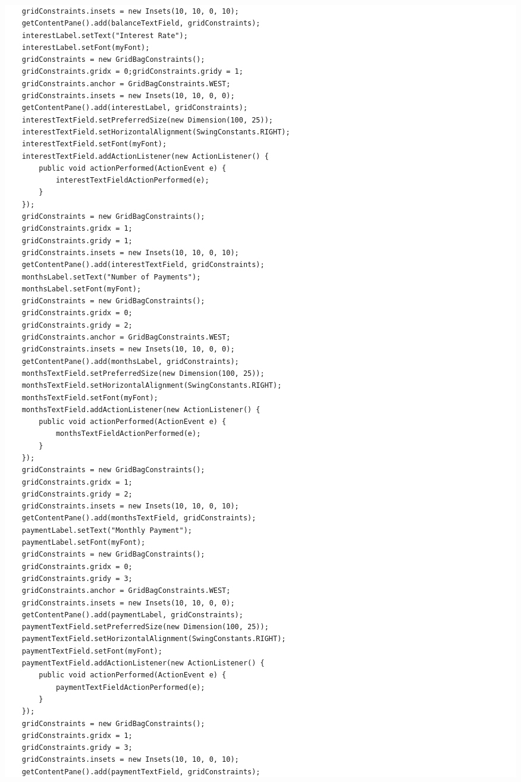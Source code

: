         gridConstraints.insets = new Insets(10, 10, 0, 10);
        getContentPane().add(balanceTextField, gridConstraints);
        interestLabel.setText("Interest Rate");
        interestLabel.setFont(myFont);
        gridConstraints = new GridBagConstraints();
        gridConstraints.gridx = 0;gridConstraints.gridy = 1;
        gridConstraints.anchor = GridBagConstraints.WEST;
        gridConstraints.insets = new Insets(10, 10, 0, 0);
        getContentPane().add(interestLabel, gridConstraints);
        interestTextField.setPreferredSize(new Dimension(100, 25));
        interestTextField.setHorizontalAlignment(SwingConstants.RIGHT);
        interestTextField.setFont(myFont);
        interestTextField.addActionListener(new ActionListener() {
            public void actionPerformed(ActionEvent e) {
                interestTextFieldActionPerformed(e);
            }
        });
        gridConstraints = new GridBagConstraints();
        gridConstraints.gridx = 1;
        gridConstraints.gridy = 1;
        gridConstraints.insets = new Insets(10, 10, 0, 10);
        getContentPane().add(interestTextField, gridConstraints);
        monthsLabel.setText("Number of Payments");
        monthsLabel.setFont(myFont);
        gridConstraints = new GridBagConstraints();
        gridConstraints.gridx = 0;
        gridConstraints.gridy = 2;
        gridConstraints.anchor = GridBagConstraints.WEST;
        gridConstraints.insets = new Insets(10, 10, 0, 0);
        getContentPane().add(monthsLabel, gridConstraints);
        monthsTextField.setPreferredSize(new Dimension(100, 25));
        monthsTextField.setHorizontalAlignment(SwingConstants.RIGHT);
        monthsTextField.setFont(myFont);
        monthsTextField.addActionListener(new ActionListener() {
            public void actionPerformed(ActionEvent e) {
                monthsTextFieldActionPerformed(e);
            }
        });
        gridConstraints = new GridBagConstraints();
        gridConstraints.gridx = 1;
        gridConstraints.gridy = 2;
        gridConstraints.insets = new Insets(10, 10, 0, 10);
        getContentPane().add(monthsTextField, gridConstraints);
        paymentLabel.setText("Monthly Payment");
        paymentLabel.setFont(myFont);
        gridConstraints = new GridBagConstraints();
        gridConstraints.gridx = 0;
        gridConstraints.gridy = 3;
        gridConstraints.anchor = GridBagConstraints.WEST;
        gridConstraints.insets = new Insets(10, 10, 0, 0);
        getContentPane().add(paymentLabel, gridConstraints);
        paymentTextField.setPreferredSize(new Dimension(100, 25));
        paymentTextField.setHorizontalAlignment(SwingConstants.RIGHT);
        paymentTextField.setFont(myFont);
        paymentTextField.addActionListener(new ActionListener() {
            public void actionPerformed(ActionEvent e) {
                paymentTextFieldActionPerformed(e);
            }
        });
        gridConstraints = new GridBagConstraints();
        gridConstraints.gridx = 1;
        gridConstraints.gridy = 3;
        gridConstraints.insets = new Insets(10, 10, 0, 10);
        getContentPane().add(paymentTextField, gridConstraints);